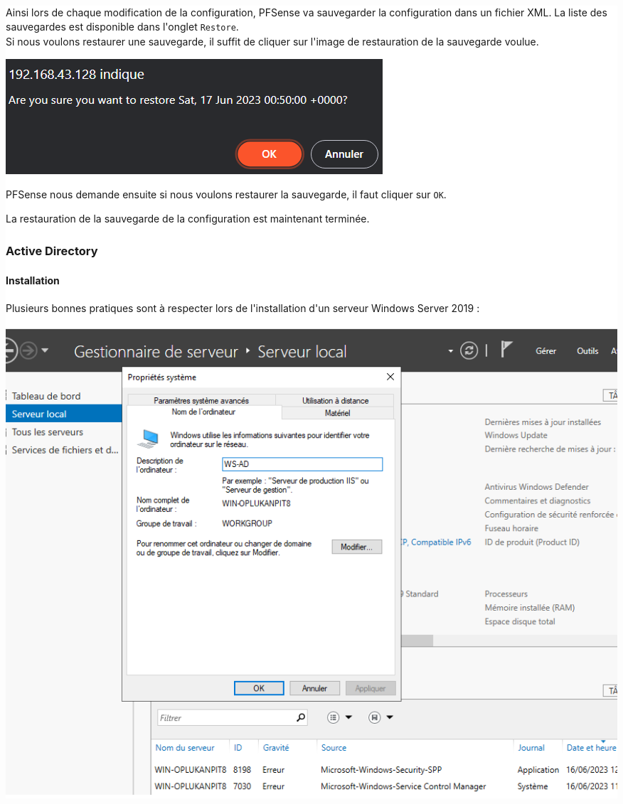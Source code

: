 Ainsi lors de chaque modification de la configuration, PFSense va sauvegarder la configuration dans un fichier XML. La
liste des sauvegardes est disponible dans l'onglet `Restore`. <br>
Si nous voulons restaurer une sauvegarde, il suffit de cliquer sur l'image de restauration de la sauvegarde voulue.

![Configuration de la sauvegarde 4](pfsense-backup-4.png)

PFSense nous demande ensuite si nous voulons restaurer la sauvegarde, il faut cliquer sur `OK`.

La restauration de la sauvegarde de la configuration est maintenant terminée.

### Active Directory

#### Installation

Plusieurs bonnes pratiques sont à respecter lors de l'installation d'un serveur Windows Server 2019 :

![Configuration du Windows Server 1](windows-server-config-1.png)
